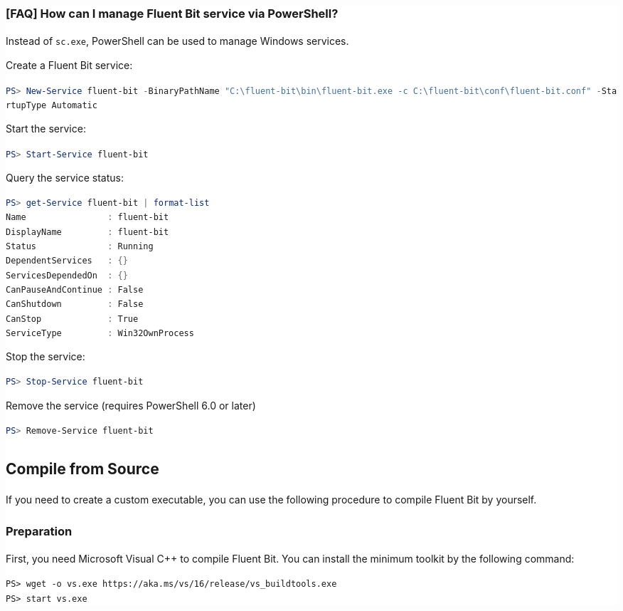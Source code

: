 ### [FAQ] How can I manage Fluent Bit service via PowerShell?

Instead of `sc.exe`, PowerShell can be used to manage Windows services.

Create a Fluent Bit service:

```powershell
PS> New-Service fluent-bit -BinaryPathName "C:\fluent-bit\bin\fluent-bit.exe -c C:\fluent-bit\conf\fluent-bit.conf" -StartupType Automatic
```

Start the service:

```powershell
PS> Start-Service fluent-bit
```

Query the service status:

```powershell
PS> get-Service fluent-bit | format-list
Name                : fluent-bit
DisplayName         : fluent-bit
Status              : Running
DependentServices   : {}
ServicesDependedOn  : {}
CanPauseAndContinue : False
CanShutdown         : False
CanStop             : True
ServiceType         : Win32OwnProcess
```

Stop the service:

```powershell
PS> Stop-Service fluent-bit
```

Remove the service (requires PowerShell 6.0 or later)

```powershell
PS> Remove-Service fluent-bit
```

## Compile from Source

If you need to create a custom executable, you can use the following procedure to compile Fluent Bit by yourself.

### Preparation

First, you need Microsoft Visual C++ to compile Fluent Bit. You can install the minimum toolkit by the following command:

```
PS> wget -o vs.exe https://aka.ms/vs/16/release/vs_buildtools.exe
PS> start vs.exe
```
